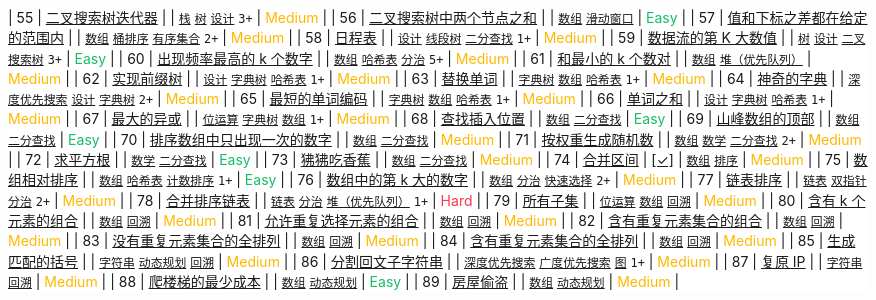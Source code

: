 | 55 | [二叉搜索树迭代器](https://leetcode.cn/problems/kTOapQ) |  |  [`栈`](/tag/stack.md) [`树`](/tag/tree.md) [`设计`](/tag/design.md) `3+` | <font color=#ffb800>Medium</font> |
| 56 | [二叉搜索树中两个节点之和](https://leetcode.cn/problems/opLdQZ) |  |  [`数组`](/tag/array.md) [`滑动窗口`](/tag/sliding-window.md) | <font color=#15bd66>Easy</font> |
| 57 | [值和下标之差都在给定的范围内](https://leetcode.cn/problems/7WqeDu) |  |  [`数组`](/tag/array.md) [`桶排序`](/tag/bucket-sort.md) [`有序集合`](/tag/ordered-set.md) `2+` | <font color=#ffb800>Medium</font> |
| 58 | [日程表](https://leetcode.cn/problems/fi9suh) |  |  [`设计`](/tag/design.md) [`线段树`](/tag/segment-tree.md) [`二分查找`](/tag/binary-search.md) `1+` | <font color=#ffb800>Medium</font> |
| 59 | [数据流的第 K 大数值](https://leetcode.cn/problems/jBjn9C) |  |  [`树`](/tag/tree.md) [`设计`](/tag/design.md) [`二叉搜索树`](/tag/binary-search-tree.md) `3+` | <font color=#15bd66>Easy</font> |
| 60 | [出现频率最高的 k 个数字](https://leetcode.cn/problems/g5c51o) |  |  [`数组`](/tag/array.md) [`哈希表`](/tag/hash-table.md) [`分治`](/tag/divide-and-conquer.md) `5+` | <font color=#ffb800>Medium</font> |
| 61 | [和最小的 k 个数对](https://leetcode.cn/problems/qn8gGX) |  |  [`数组`](/tag/array.md) [`堆（优先队列）`](/tag/heap-priority-queue.md) | <font color=#ffb800>Medium</font> |
| 62 | [实现前缀树](https://leetcode.cn/problems/QC3q1f) |  |  [`设计`](/tag/design.md) [`字典树`](/tag/trie.md) [`哈希表`](/tag/hash-table.md) `1+` | <font color=#ffb800>Medium</font> |
| 63 | [替换单词](https://leetcode.cn/problems/UhWRSj) |  |  [`字典树`](/tag/trie.md) [`数组`](/tag/array.md) [`哈希表`](/tag/hash-table.md) `1+` | <font color=#ffb800>Medium</font> |
| 64 | [神奇的字典](https://leetcode.cn/problems/US1pGT) |  |  [`深度优先搜索`](/tag/depth-first-search.md) [`设计`](/tag/design.md) [`字典树`](/tag/trie.md) `2+` | <font color=#ffb800>Medium</font> |
| 65 | [最短的单词编码](https://leetcode.cn/problems/iSwD2y) |  |  [`字典树`](/tag/trie.md) [`数组`](/tag/array.md) [`哈希表`](/tag/hash-table.md) `1+` | <font color=#ffb800>Medium</font> |
| 66 | [单词之和](https://leetcode.cn/problems/z1R5dt) |  |  [`设计`](/tag/design.md) [`字典树`](/tag/trie.md) [`哈希表`](/tag/hash-table.md) `1+` | <font color=#ffb800>Medium</font> |
| 67 | [最大的异或](https://leetcode.cn/problems/ms70jA) |  |  [`位运算`](/tag/bit-manipulation.md) [`字典树`](/tag/trie.md) [`数组`](/tag/array.md) `1+` | <font color=#ffb800>Medium</font> |
| 68 | [查找插入位置](https://leetcode.cn/problems/N6YdxV) |  |  [`数组`](/tag/array.md) [`二分查找`](/tag/binary-search.md) | <font color=#15bd66>Easy</font> |
| 69 | [山峰数组的顶部](https://leetcode.cn/problems/B1IidL) |  |  [`数组`](/tag/array.md) [`二分查找`](/tag/binary-search.md) | <font color=#15bd66>Easy</font> |
| 70 | [排序数组中只出现一次的数字](https://leetcode.cn/problems/skFtm2) |  |  [`数组`](/tag/array.md) [`二分查找`](/tag/binary-search.md) | <font color=#ffb800>Medium</font> |
| 71 | [按权重生成随机数](https://leetcode.cn/problems/cuyjEf) |  |  [`数组`](/tag/array.md) [`数学`](/tag/math.md) [`二分查找`](/tag/binary-search.md) `2+` | <font color=#ffb800>Medium</font> |
| 72 | [求平方根](https://leetcode.cn/problems/jJ0w9p) |  |  [`数学`](/tag/math.md) [`二分查找`](/tag/binary-search.md) | <font color=#15bd66>Easy</font> |
| 73 | [狒狒吃香蕉](https://leetcode.cn/problems/nZZqjQ) |  |  [`数组`](/tag/array.md) [`二分查找`](/tag/binary-search.md) | <font color=#ffb800>Medium</font> |
| 74 | [合并区间](https://leetcode.cn/problems/SsGoHC) | [[✓]](/offer2/jz_offer_II_074.md) |  [`数组`](/tag/array.md) [`排序`](/tag/sorting.md) | <font color=#ffb800>Medium</font> |
| 75 | [数组相对排序](https://leetcode.cn/problems/0H97ZC) |  |  [`数组`](/tag/array.md) [`哈希表`](/tag/hash-table.md) [`计数排序`](/tag/counting-sort.md) `1+` | <font color=#15bd66>Easy</font> |
| 76 | [数组中的第 k 大的数字](https://leetcode.cn/problems/xx4gT2) |  |  [`数组`](/tag/array.md) [`分治`](/tag/divide-and-conquer.md) [`快速选择`](/tag/quickselect.md) `2+` | <font color=#ffb800>Medium</font> |
| 77 | [链表排序](https://leetcode.cn/problems/7WHec2) |  |  [`链表`](/tag/linked-list.md) [`双指针`](/tag/two-pointers.md) [`分治`](/tag/divide-and-conquer.md) `2+` | <font color=#ffb800>Medium</font> |
| 78 | [合并排序链表](https://leetcode.cn/problems/vvXgSW) |  |  [`链表`](/tag/linked-list.md) [`分治`](/tag/divide-and-conquer.md) [`堆（优先队列）`](/tag/heap-priority-queue.md) `1+` | <font color=#ff334b>Hard</font> |
| 79 | [所有子集](https://leetcode.cn/problems/TVdhkn) |  |  [`位运算`](/tag/bit-manipulation.md) [`数组`](/tag/array.md) [`回溯`](/tag/backtracking.md) | <font color=#ffb800>Medium</font> |
| 80 | [含有 k 个元素的组合](https://leetcode.cn/problems/uUsW3B) |  |  [`数组`](/tag/array.md) [`回溯`](/tag/backtracking.md) | <font color=#ffb800>Medium</font> |
| 81 | [允许重复选择元素的组合](https://leetcode.cn/problems/Ygoe9J) |  |  [`数组`](/tag/array.md) [`回溯`](/tag/backtracking.md) | <font color=#ffb800>Medium</font> |
| 82 | [含有重复元素集合的组合](https://leetcode.cn/problems/4sjJUc) |  |  [`数组`](/tag/array.md) [`回溯`](/tag/backtracking.md) | <font color=#ffb800>Medium</font> |
| 83 | [没有重复元素集合的全排列](https://leetcode.cn/problems/VvJkup) |  |  [`数组`](/tag/array.md) [`回溯`](/tag/backtracking.md) | <font color=#ffb800>Medium</font> |
| 84 | [含有重复元素集合的全排列](https://leetcode.cn/problems/7p8L0Z) |  |  [`数组`](/tag/array.md) [`回溯`](/tag/backtracking.md) | <font color=#ffb800>Medium</font> |
| 85 | [生成匹配的括号](https://leetcode.cn/problems/IDBivT) |  |  [`字符串`](/tag/string.md) [`动态规划`](/tag/dynamic-programming.md) [`回溯`](/tag/backtracking.md) | <font color=#ffb800>Medium</font> |
| 86 | [分割回文子字符串](https://leetcode.cn/problems/M99OJA) |  |  [`深度优先搜索`](/tag/depth-first-search.md) [`广度优先搜索`](/tag/breadth-first-search.md) [`图`](/tag/graph.md) `1+` | <font color=#ffb800>Medium</font> |
| 87 | [复原 IP](https://leetcode.cn/problems/0on3uN) |  |  [`字符串`](/tag/string.md) [`回溯`](/tag/backtracking.md) | <font color=#ffb800>Medium</font> |
| 88 | [爬楼梯的最少成本](https://leetcode.cn/problems/GzCJIP) |  |  [`数组`](/tag/array.md) [`动态规划`](/tag/dynamic-programming.md) | <font color=#15bd66>Easy</font> |
| 89 | [房屋偷盗](https://leetcode.cn/problems/Gu0c2T) |  |  [`数组`](/tag/array.md) [`动态规划`](/tag/dynamic-programming.md) | <font color=#ffb800>Medium</font> |